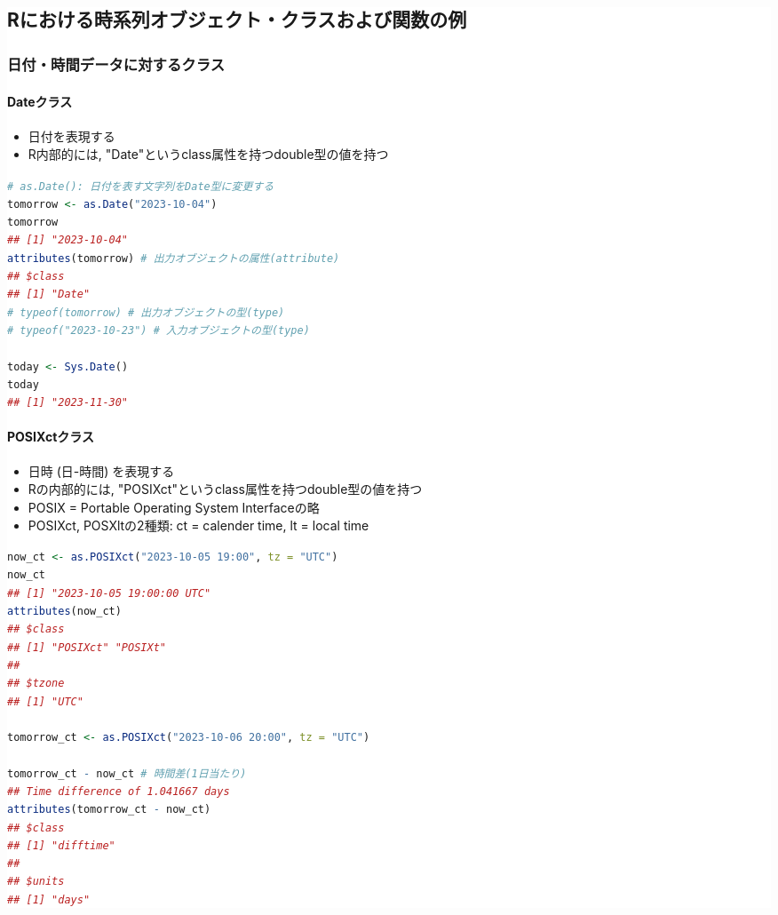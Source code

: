 ## Rにおける時系列オブジェクト・クラスおよび関数の例 








### 日付・時間データに対するクラス
#### Dateクラス
- 日付を表現する
- R内部的には, "Date"というclass属性を持つdouble型の値を持つ


```r
# as.Date(): 日付を表す文字列をDate型に変更する
tomorrow <- as.Date("2023-10-04")
tomorrow
## [1] "2023-10-04"
attributes(tomorrow) # 出力オブジェクトの属性(attribute)
## $class
## [1] "Date"
# typeof(tomorrow) # 出力オブジェクトの型(type)
# typeof("2023-10-23") # 入力オブジェクトの型(type)

today <- Sys.Date()
today
## [1] "2023-11-30"
```


#### POSIXctクラス
- 日時 (日-時間) を表現する
- Rの内部的には, "POSIXct"というclass属性を持つdouble型の値を持つ
- POSIX = Portable Operating System Interfaceの略
- POSIXct, POSXltの2種類: ct = calender time, lt = local time


```r
now_ct <- as.POSIXct("2023-10-05 19:00", tz = "UTC")
now_ct
## [1] "2023-10-05 19:00:00 UTC"
attributes(now_ct)
## $class
## [1] "POSIXct" "POSIXt" 
## 
## $tzone
## [1] "UTC"

tomorrow_ct <- as.POSIXct("2023-10-06 20:00", tz = "UTC")

tomorrow_ct - now_ct # 時間差(1日当たり)
## Time difference of 1.041667 days
attributes(tomorrow_ct - now_ct)
## $class
## [1] "difftime"
## 
## $units
## [1] "days"
```

